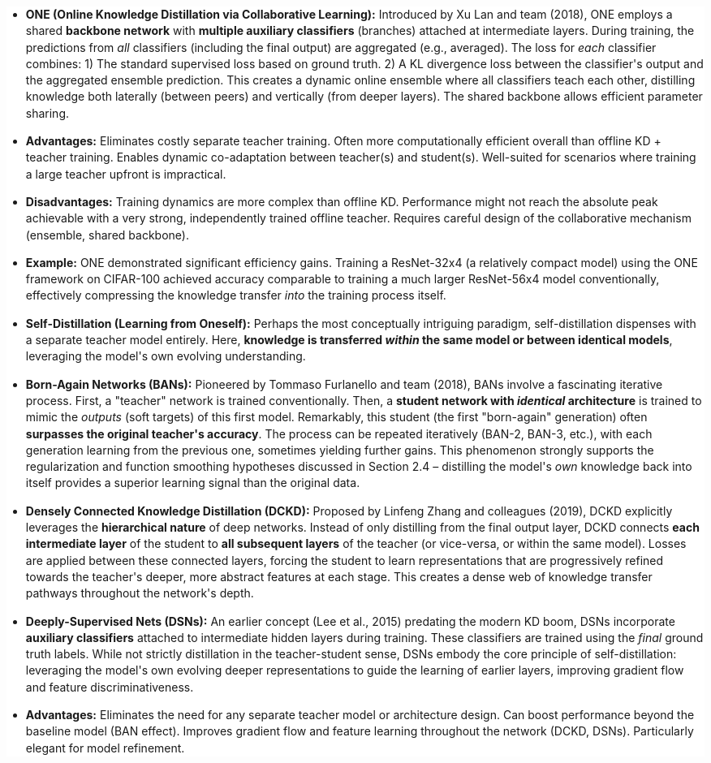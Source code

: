*   **ONE (Online Knowledge Distillation via Collaborative Learning):** Introduced by Xu Lan and team (2018), ONE employs a shared **backbone network** with **multiple auxiliary classifiers** (branches) attached at intermediate layers. During training, the predictions from *all* classifiers (including the final output) are aggregated (e.g., averaged). The loss for *each* classifier combines: 1) The standard supervised loss based on ground truth. 2) A KL divergence loss between the classifier's output and the aggregated ensemble prediction. This creates a dynamic online ensemble where all classifiers teach each other, distilling knowledge both laterally (between peers) and vertically (from deeper layers). The shared backbone allows efficient parameter sharing.

*   **Advantages:** Eliminates costly separate teacher training. Often more computationally efficient overall than offline KD + teacher training. Enables dynamic co-adaptation between teacher(s) and student(s). Well-suited for scenarios where training a large teacher upfront is impractical.

*   **Disadvantages:** Training dynamics are more complex than offline KD. Performance might not reach the absolute peak achievable with a very strong, independently trained offline teacher. Requires careful design of the collaborative mechanism (ensemble, shared backbone).

*   **Example:** ONE demonstrated significant efficiency gains. Training a ResNet-32x4 (a relatively compact model) using the ONE framework on CIFAR-100 achieved accuracy comparable to training a much larger ResNet-56x4 model conventionally, effectively compressing the knowledge transfer *into* the training process itself.

*   **Self-Distillation (Learning from Oneself):** Perhaps the most conceptually intriguing paradigm, self-distillation dispenses with a separate teacher model entirely. Here, **knowledge is transferred *within* the same model or between identical models**, leveraging the model's own evolving understanding.

*   **Born-Again Networks (BANs):** Pioneered by Tommaso Furlanello and team (2018), BANs involve a fascinating iterative process. First, a "teacher" network is trained conventionally. Then, a **student network with *identical* architecture** is trained to mimic the *outputs* (soft targets) of this first model. Remarkably, this student (the first "born-again" generation) often **surpasses the original teacher's accuracy**. The process can be repeated iteratively (BAN-2, BAN-3, etc.), with each generation learning from the previous one, sometimes yielding further gains. This phenomenon strongly supports the regularization and function smoothing hypotheses discussed in Section 2.4 – distilling the model's *own* knowledge back into itself provides a superior learning signal than the original data.

*   **Densely Connected Knowledge Distillation (DCKD):** Proposed by Linfeng Zhang and colleagues (2019), DCKD explicitly leverages the **hierarchical nature** of deep networks. Instead of only distilling from the final output layer, DCKD connects **each intermediate layer** of the student to **all subsequent layers** of the teacher (or vice-versa, or within the same model). Losses are applied between these connected layers, forcing the student to learn representations that are progressively refined towards the teacher's deeper, more abstract features at each stage. This creates a dense web of knowledge transfer pathways throughout the network's depth.

*   **Deeply-Supervised Nets (DSNs):** An earlier concept (Lee et al., 2015) predating the modern KD boom, DSNs incorporate **auxiliary classifiers** attached to intermediate hidden layers during training. These classifiers are trained using the *final* ground truth labels. While not strictly distillation in the teacher-student sense, DSNs embody the core principle of self-distillation: leveraging the model's own evolving deeper representations to guide the learning of earlier layers, improving gradient flow and feature discriminativeness.

*   **Advantages:** Eliminates the need for any separate teacher model or architecture design. Can boost performance beyond the baseline model (BAN effect). Improves gradient flow and feature learning throughout the network (DCKD, DSNs). Particularly elegant for model refinement.

